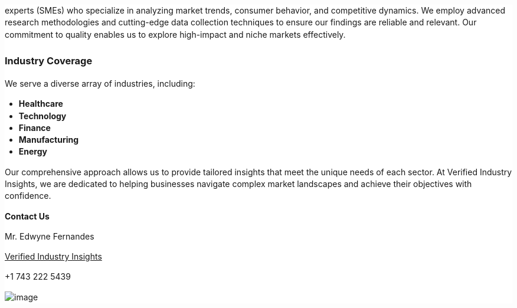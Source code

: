 experts (SMEs) who specialize in analyzing market trends, consumer behavior, and competitive dynamics. We employ advanced research methodologies and cutting-edge data collection techniques to ensure our findings are reliable and relevant. Our commitment to quality enables us to explore high-impact and niche markets effectively.</p><h3>Industry Coverage</h3><p>We serve a diverse array of industries, including:</p><ul><li><strong>Healthcare</strong></li><li><strong>Technology</strong></li><li><strong>Finance</strong></li><li><strong>Manufacturing</strong></li><li><strong>Energy</strong></li></ul><p>Our comprehensive approach allows us to provide tailored insights that meet the unique needs of each sector. At Verified Industry Insights, we are dedicated to helping businesses navigate complex market landscapes and achieve their objectives with confidence.</p><p><strong>Contact Us</strong></p><p>Mr. Edwyne Fernandes</p><p><a href="https://www.verifiedindustryinsights.com/">Verified Industry Insights</a></p><p>+1 743 222 5439</p>
![image](https://github.com/user-attachments/assets/0432e81e-f68c-4f43-9398-094527083707)
